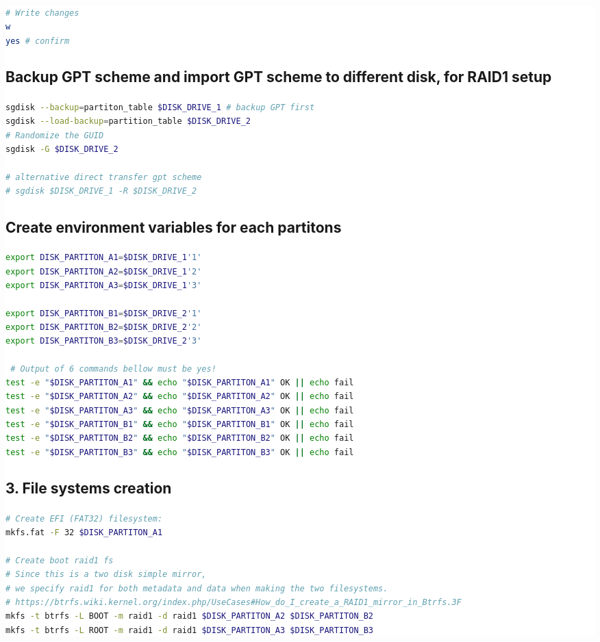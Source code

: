 ```sh
# Write changes
w
yes # confirm
```

## Backup GPT scheme and import GPT scheme to different disk, for RAID1 setup

```sh
sgdisk --backup=partiton_table $DISK_DRIVE_1 # backup GPT first
sgdisk --load-backup=partition_table $DISK_DRIVE_2
# Randomize the GUID
sgdisk -G $DISK_DRIVE_2

# alternative direct transfer gpt scheme
# sgdisk $DISK_DRIVE_1 -R $DISK_DRIVE_2
```

## Create environment variables for each partitons

```sh
export DISK_PARTITON_A1=$DISK_DRIVE_1'1'
export DISK_PARTITON_A2=$DISK_DRIVE_1'2'
export DISK_PARTITON_A3=$DISK_DRIVE_1'3'

export DISK_PARTITON_B1=$DISK_DRIVE_2'1'
export DISK_PARTITON_B2=$DISK_DRIVE_2'2'
export DISK_PARTITON_B3=$DISK_DRIVE_2'3'

 # Output of 6 commands bellow must be yes!
test -e "$DISK_PARTITON_A1" && echo "$DISK_PARTITON_A1" OK || echo fail
test -e "$DISK_PARTITON_A2" && echo "$DISK_PARTITON_A2" OK || echo fail
test -e "$DISK_PARTITON_A3" && echo "$DISK_PARTITON_A3" OK || echo fail
test -e "$DISK_PARTITON_B1" && echo "$DISK_PARTITON_B1" OK || echo fail
test -e "$DISK_PARTITON_B2" && echo "$DISK_PARTITON_B2" OK || echo fail
test -e "$DISK_PARTITON_B3" && echo "$DISK_PARTITON_B3" OK || echo fail

```

## 3. File systems creation

```sh
# Create EFI (FAT32) filesystem:
mkfs.fat -F 32 $DISK_PARTITON_A1

# Create boot raid1 fs
# Since this is a two disk simple mirror,
# we specify raid1 for both metadata and data when making the two filesystems.
# https://btrfs.wiki.kernel.org/index.php/UseCases#How_do_I_create_a_RAID1_mirror_in_Btrfs.3F
mkfs -t btrfs -L BOOT -m raid1 -d raid1 $DISK_PARTITON_A2 $DISK_PARTITON_B2
mkfs -t btrfs -L ROOT -m raid1 -d raid1 $DISK_PARTITON_A3 $DISK_PARTITON_B3
```
